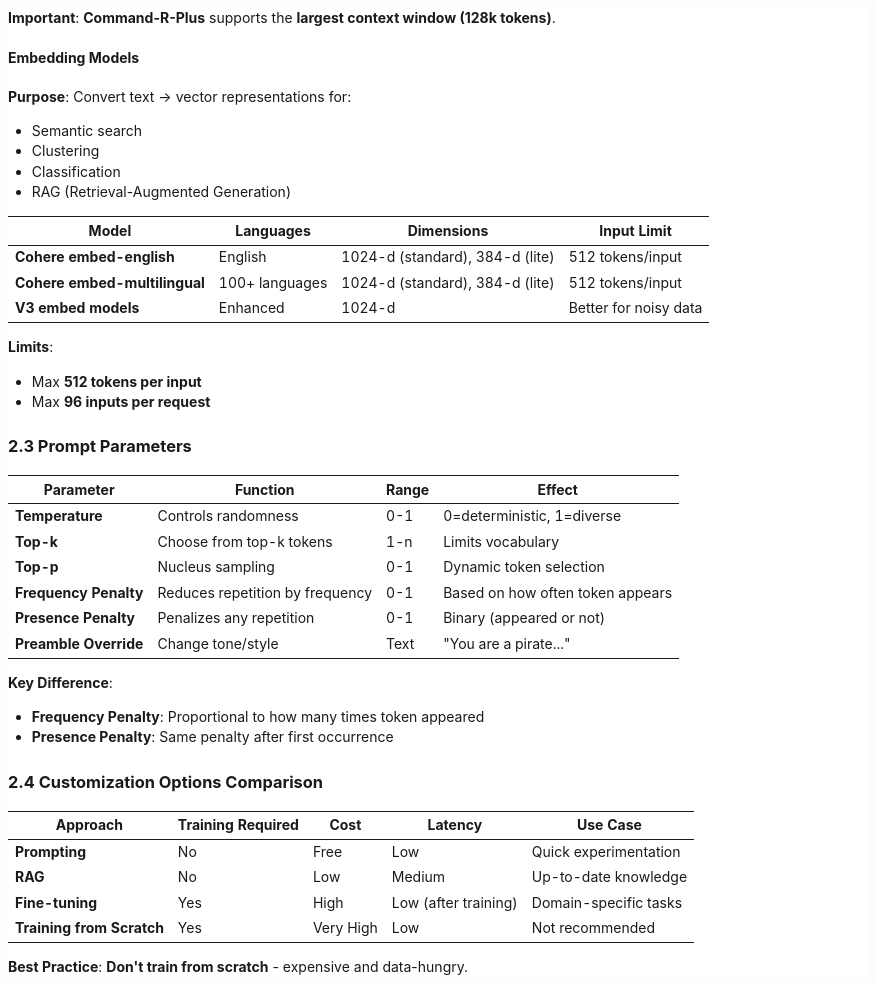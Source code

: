 **Important**: **Command-R-Plus** supports the **largest context window (128k tokens)**.

#### Embedding Models

**Purpose**: Convert text → vector representations for:
- Semantic search
- Clustering
- Classification
- RAG (Retrieval-Augmented Generation)

| Model | Languages | Dimensions | Input Limit |
|-------|-----------|------------|-------------|
| **Cohere embed-english** | English | 1024-d (standard), 384-d (lite) | 512 tokens/input |
| **Cohere embed-multilingual** | 100+ languages | 1024-d (standard), 384-d (lite) | 512 tokens/input |
| **V3 embed models** | Enhanced | 1024-d | Better for noisy data |

**Limits**:
- Max **512 tokens per input**
- Max **96 inputs per request**

### 2.3 Prompt Parameters

| Parameter | Function | Range | Effect |
|-----------|----------|-------|--------|
| **Temperature** | Controls randomness | 0-1 | 0=deterministic, 1=diverse |
| **Top-k** | Choose from top-k tokens | 1-n | Limits vocabulary |
| **Top-p** | Nucleus sampling | 0-1 | Dynamic token selection |
| **Frequency Penalty** | Reduces repetition by frequency | 0-1 | Based on how often token appears |
| **Presence Penalty** | Penalizes any repetition | 0-1 | Binary (appeared or not) |
| **Preamble Override** | Change tone/style | Text | "You are a pirate..." |

**Key Difference**:
- **Frequency Penalty**: Proportional to how many times token appeared
- **Presence Penalty**: Same penalty after first occurrence

### 2.4 Customization Options Comparison

| Approach | Training Required | Cost | Latency | Use Case |
|----------|------------------|------|---------|----------|
| **Prompting** | No | Free | Low | Quick experimentation |
| **RAG** | No | Low | Medium | Up-to-date knowledge |
| **Fine-tuning** | Yes | High | Low (after training) | Domain-specific tasks |
| **Training from Scratch** | Yes | Very High | Low | Not recommended |

**Best Practice**: **Don't train from scratch** - expensive and data-hungry.
